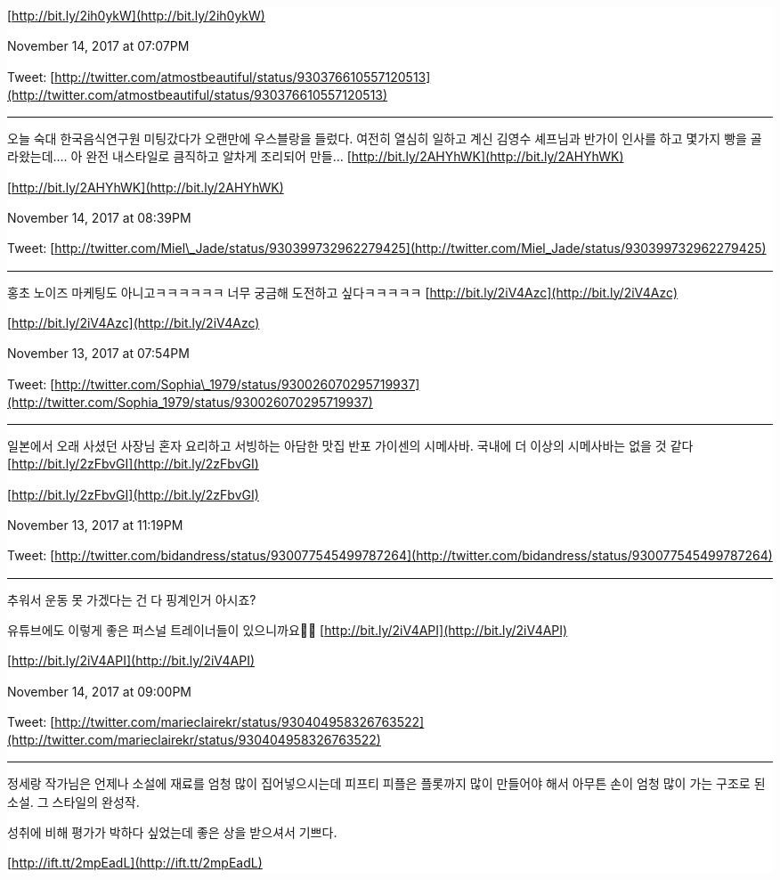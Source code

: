 [http://bit.ly/2ih0ykW](http://bit.ly/2ih0ykW)

November 14, 2017 at 07:07PM

Tweet: [http://twitter.com/atmostbeautiful/status/930376610557120513](http://twitter.com/atmostbeautiful/status/930376610557120513)

---

오늘 숙대 한국음식연구원 미팅갔다가 오랜만에 우스블랑을 들렀다. 여전히 열심히 일하고 계신 김영수 셰프님과 반가이 인사를 하고 몇가지 빵을 골라왔는데.... 아 완전 내스타일로 큼직하고 알차게 조리되어 만들… [http://bit.ly/2AHYhWK](http://bit.ly/2AHYhWK)

[http://bit.ly/2AHYhWK](http://bit.ly/2AHYhWK)

November 14, 2017 at 08:39PM

Tweet: [http://twitter.com/Miel\_Jade/status/930399732962279425](http://twitter.com/Miel_Jade/status/930399732962279425)

---

홍초 노이즈 마케팅도 아니고ㅋㅋㅋㅋㅋㅋ 너무 궁금해 도전하고 싶다ㅋㅋㅋㅋㅋ [http://bit.ly/2iV4Azc](http://bit.ly/2iV4Azc)

[http://bit.ly/2iV4Azc](http://bit.ly/2iV4Azc)

November 13, 2017 at 07:54PM

Tweet: [http://twitter.com/Sophia\_1979/status/930026070295719937](http://twitter.com/Sophia_1979/status/930026070295719937)

---

일본에서 오래 사셨던 사장님 혼자 요리하고 서빙하는 아담한 맛집 반포 가이센의 시메사바. 국내에 더 이상의 시메사바는 없을 것 같다 [http://bit.ly/2zFbvGI](http://bit.ly/2zFbvGI)

[http://bit.ly/2zFbvGI](http://bit.ly/2zFbvGI)

November 13, 2017 at 11:19PM

Tweet: [http://twitter.com/bidandress/status/930077545499787264](http://twitter.com/bidandress/status/930077545499787264)

---

추워서 운동 못 가겠다는 건 다 핑계인거 아시죠?

유튜브에도 이렇게 좋은 퍼스널 트레이너들이 있으니까요🏋️‍♀️ [http://bit.ly/2iV4API](http://bit.ly/2iV4API)

[http://bit.ly/2iV4API](http://bit.ly/2iV4API)

November 14, 2017 at 09:00PM

Tweet: [http://twitter.com/marieclairekr/status/930404958326763522](http://twitter.com/marieclairekr/status/930404958326763522)

---

정세랑 작가님은 언제나 소설에 재료를 엄청 많이 집어넣으시는데 피프티 피플은 플롯까지 많이 만들어야 해서 아무튼 손이 엄청 많이 가는 구조로 된 소설. 그 스타일의 완성작.

성취에 비해 평가가 박하다 싶었는데 좋은 상을 받으셔서 기쁘다.

[http://ift.tt/2mpEadL](http://ift.tt/2mpEadL)
